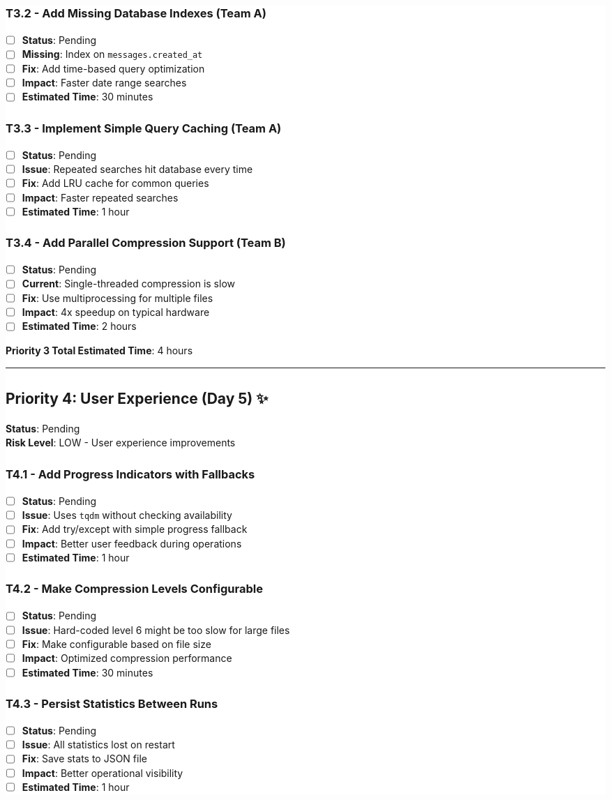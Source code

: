 ### T3.2 - Add Missing Database Indexes (Team A)
- [ ] **Status**: Pending
- [ ] **Missing**: Index on `messages.created_at`
- [ ] **Fix**: Add time-based query optimization
- [ ] **Impact**: Faster date range searches
- [ ] **Estimated Time**: 30 minutes

### T3.3 - Implement Simple Query Caching (Team A)
- [ ] **Status**: Pending
- [ ] **Issue**: Repeated searches hit database every time
- [ ] **Fix**: Add LRU cache for common queries
- [ ] **Impact**: Faster repeated searches
- [ ] **Estimated Time**: 1 hour

### T3.4 - Add Parallel Compression Support (Team B)
- [ ] **Status**: Pending
- [ ] **Current**: Single-threaded compression is slow
- [ ] **Fix**: Use multiprocessing for multiple files
- [ ] **Impact**: 4x speedup on typical hardware
- [ ] **Estimated Time**: 2 hours

**Priority 3 Total Estimated Time**: 4 hours

---

## Priority 4: User Experience (Day 5) ✨
**Status**: Pending  
**Risk Level**: LOW - User experience improvements

### T4.1 - Add Progress Indicators with Fallbacks
- [ ] **Status**: Pending
- [ ] **Issue**: Uses `tqdm` without checking availability
- [ ] **Fix**: Add try/except with simple progress fallback
- [ ] **Impact**: Better user feedback during operations
- [ ] **Estimated Time**: 1 hour

### T4.2 - Make Compression Levels Configurable  
- [ ] **Status**: Pending
- [ ] **Issue**: Hard-coded level 6 might be too slow for large files
- [ ] **Fix**: Make configurable based on file size
- [ ] **Impact**: Optimized compression performance
- [ ] **Estimated Time**: 30 minutes

### T4.3 - Persist Statistics Between Runs
- [ ] **Status**: Pending  
- [ ] **Issue**: All statistics lost on restart
- [ ] **Fix**: Save stats to JSON file
- [ ] **Impact**: Better operational visibility
- [ ] **Estimated Time**: 1 hour
